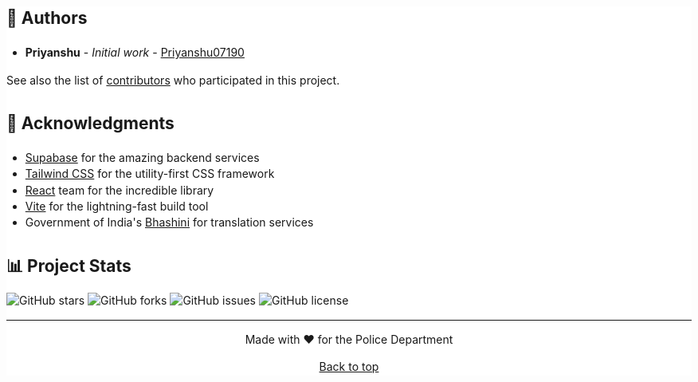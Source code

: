 ## 👥 Authors

- **Priyanshu** - *Initial work* - [Priyanshu07190](https://github.com/Priyanshu07190)

See also the list of [contributors](https://github.com/Priyanshu07190/SmartCop/contributors) who participated in this project.

## 🙏 Acknowledgments

- [Supabase](https://supabase.com) for the amazing backend services
- [Tailwind CSS](https://tailwindcss.com) for the utility-first CSS framework
- [React](https://reactjs.org) team for the incredible library
- [Vite](https://vitejs.dev) for the lightning-fast build tool
- Government of India's [Bhashini](https://bhashini.gov.in) for translation services

## 📊 Project Stats

![GitHub stars](https://img.shields.io/github/stars/Priyanshu07190/SmartCop?style=social)
![GitHub forks](https://img.shields.io/github/forks/Priyanshu07190/SmartCop?style=social)
![GitHub issues](https://img.shields.io/github/issues/Priyanshu07190/SmartCop)
![GitHub license](https://img.shields.io/github/license/Priyanshu07190/SmartCop)

---

<div align="center">
  <p>Made with ❤️ for the Police Department</p>
  <p>
    <a href="#-smartcop---intelligent-police-management-system">Back to top</a>
  </p>
</div>
